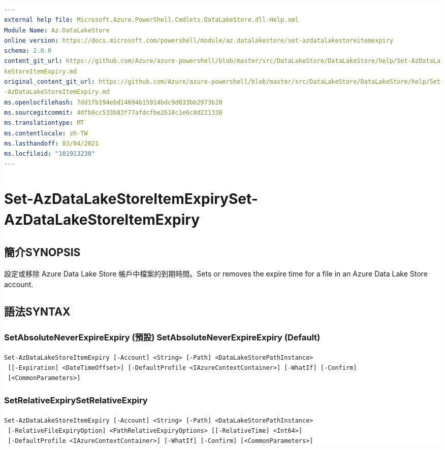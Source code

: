 ```yaml
---
external help file: Microsoft.Azure.PowerShell.Cmdlets.DataLakeStore.dll-Help.xml
Module Name: Az.DataLakeStore
online version: https://docs.microsoft.com/powershell/module/az.datalakestore/set-azdatalakestoreitemexpiry
schema: 2.0.0
content_git_url: https://github.com/Azure/azure-powershell/blob/master/src/DataLakeStore/DataLakeStore/help/Set-AzDataLakeStoreItemExpiry.md
original_content_git_url: https://github.com/Azure/azure-powershell/blob/master/src/DataLakeStore/DataLakeStore/help/Set-AzDataLakeStoreItemExpiry.md
ms.openlocfilehash: 7dd1fb194ebd14694b15914bdc9d633bb2973b20
ms.sourcegitcommit: 4dfb0cc533b83f77afdcfbe2618c1e6c8d221330
ms.translationtype: MT
ms.contentlocale: zh-TW
ms.lasthandoff: 03/04/2021
ms.locfileid: "101913230"
---
```

# <span data-ttu-id="be615-101">Set-AzDataLakeStoreItemExpiry</span><span class="sxs-lookup"><span data-stu-id="be615-101">Set-AzDataLakeStoreItemExpiry</span></span>

## <span data-ttu-id="be615-102">簡介</span><span class="sxs-lookup"><span data-stu-id="be615-102">SYNOPSIS</span></span>
<span data-ttu-id="be615-103">設定或移除 Azure Data Lake Store 帳戶中檔案的到期時間。</span><span class="sxs-lookup"><span data-stu-id="be615-103">Sets or removes the expire time for a file in an Azure Data Lake Store account.</span></span>

## <span data-ttu-id="be615-104">語法</span><span class="sxs-lookup"><span data-stu-id="be615-104">SYNTAX</span></span>

### <span data-ttu-id="be615-105">SetAbsoluteNeverExpireExpiry (預設) </span><span class="sxs-lookup"><span data-stu-id="be615-105">SetAbsoluteNeverExpireExpiry (Default)</span></span>
```
Set-AzDataLakeStoreItemExpiry [-Account] <String> [-Path] <DataLakeStorePathInstance>
 [[-Expiration] <DateTimeOffset>] [-DefaultProfile <IAzureContextContainer>] [-WhatIf] [-Confirm]
 [<CommonParameters>]
```

### <span data-ttu-id="be615-106">SetRelativeExpiry</span><span class="sxs-lookup"><span data-stu-id="be615-106">SetRelativeExpiry</span></span>
```
Set-AzDataLakeStoreItemExpiry [-Account] <String> [-Path] <DataLakeStorePathInstance>
 [-RelativeFileExpiryOption] <PathRelativeExpiryOptions> [[-RelativeTime] <Int64>]
 [-DefaultProfile <IAzureContextContainer>] [-WhatIf] [-Confirm] [<CommonParameters>]
```
